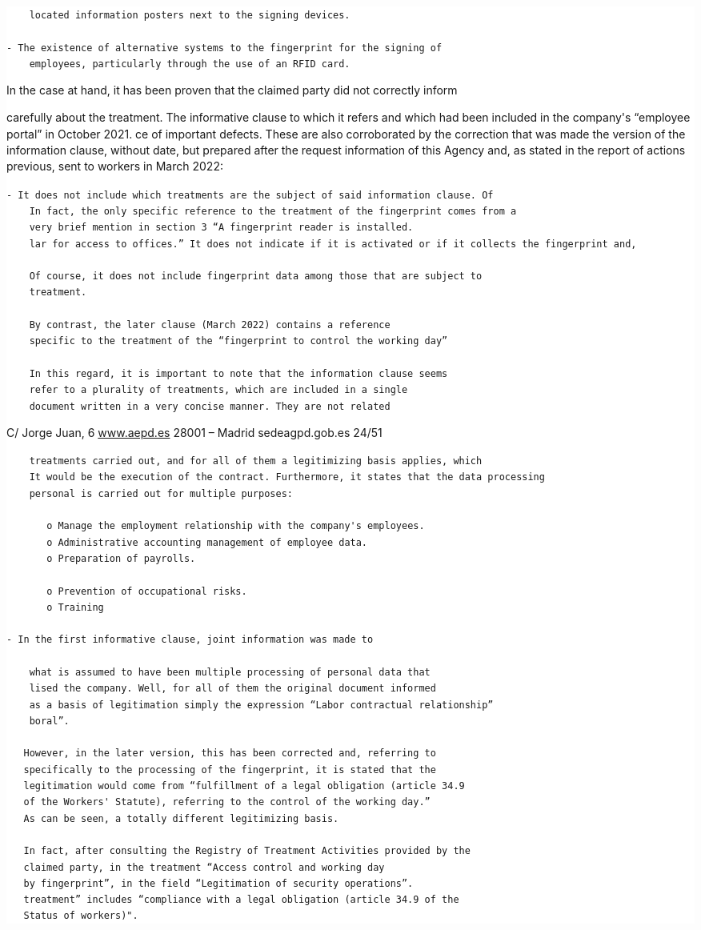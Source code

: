         located information posters next to the signing devices.

    - The existence of alternative systems to the fingerprint for the signing of
        employees, particularly through the use of an RFID card.

In the case at hand, it has been proven that the claimed party did not correctly inform

carefully about the treatment. The informative clause to which it refers and which
had been included in the company's “employee portal” in October 2021.
ce of important defects. These are also corroborated by the correction that was
made the version of the information clause, without date, but prepared after the request
information of this Agency and, as stated in the report of actions
previous, sent to workers in March 2022:

    - It does not include which treatments are the subject of said information clause. Of
        In fact, the only specific reference to the treatment of the fingerprint comes from a
        very brief mention in section 3 “A fingerprint reader is installed.
        lar for access to offices.” It does not indicate if it is activated or if it collects the fingerprint and,

        Of course, it does not include fingerprint data among those that are subject to
        treatment.

        By contrast, the later clause (March 2022) contains a reference
        specific to the treatment of the “fingerprint to control the working day”

        In this regard, it is important to note that the information clause seems
        refer to a plurality of treatments, which are included in a single
        document written in a very concise manner. They are not related

C/ Jorge Juan, 6 www.aepd.es
28001 – Madrid sedeagpd.gob.es 24/51

        treatments carried out, and for all of them a legitimizing basis applies, which
        It would be the execution of the contract. Furthermore, it states that the data processing
        personal is carried out for multiple purposes:

           o Manage the employment relationship with the company's employees.
           o Administrative accounting management of employee data.
           o Preparation of payrolls.

           o Prevention of occupational risks.
           o Training

    - In the first informative clause, joint information was made to

        what is assumed to have been multiple processing of personal data that
        lised the company. Well, for all of them the original document informed
        as a basis of legitimation simply the expression “Labor contractual relationship”
        boral”.

       However, in the later version, this has been corrected and, referring to
       specifically to the processing of the fingerprint, it is stated that the
       legitimation would come from “fulfillment of a legal obligation (article 34.9
       of the Workers' Statute), referring to the control of the working day.”
       As can be seen, a totally different legitimizing basis.

       In fact, after consulting the Registry of Treatment Activities provided by the
       claimed party, in the treatment “Access control and working day
       by fingerprint”, in the field “Legitimation of security operations”.
       treatment” includes “compliance with a legal obligation (article 34.9 of the
       Status of workers)".
